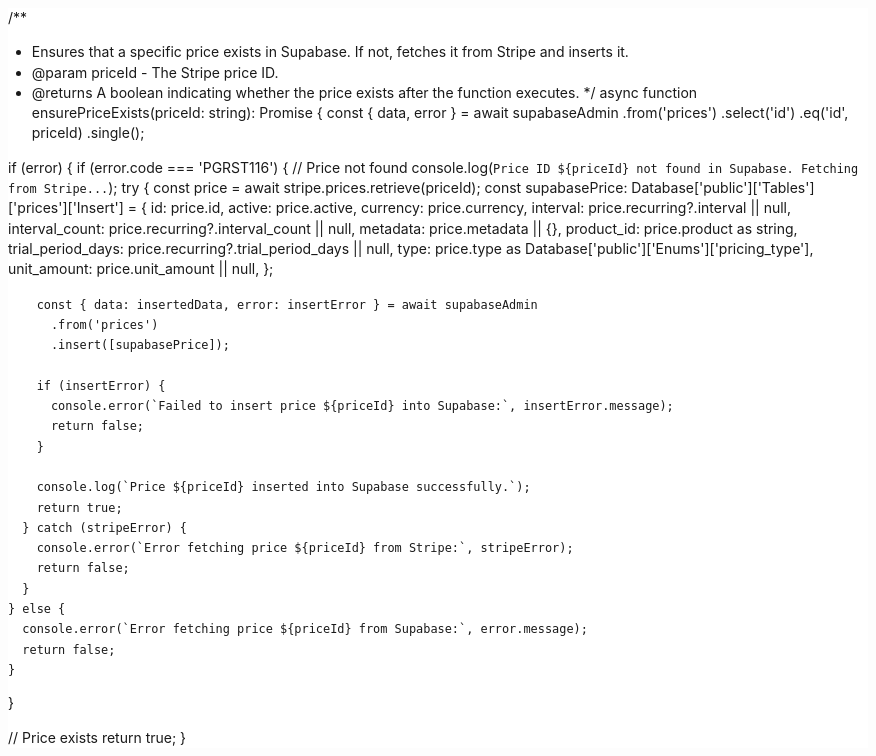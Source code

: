 /**
 * Ensures that a specific price exists in Supabase. If not, fetches it from Stripe and inserts it.
 * @param priceId - The Stripe price ID.
 * @returns A boolean indicating whether the price exists after the function executes.
 */
async function ensurePriceExists(priceId: string): Promise<boolean> {
  const { data, error } = await supabaseAdmin
    .from('prices')
    .select('id')
    .eq('id', priceId)
    .single();

  if (error) {
    if (error.code === 'PGRST116') { // Price not found
      console.log(`Price ID ${priceId} not found in Supabase. Fetching from Stripe...`);
      try {
        const price = await stripe.prices.retrieve(priceId);
        const supabasePrice: Database['public']['Tables']['prices']['Insert'] = {
          id: price.id,
          active: price.active,
          currency: price.currency,
          interval: price.recurring?.interval || null,
          interval_count: price.recurring?.interval_count || null,
          metadata: price.metadata || {},
          product_id: price.product as string,
          trial_period_days: price.recurring?.trial_period_days || null,
          type: price.type as Database['public']['Enums']['pricing_type'],
          unit_amount: price.unit_amount || null,
        };

        const { data: insertedData, error: insertError } = await supabaseAdmin
          .from('prices')
          .insert([supabasePrice]);

        if (insertError) {
          console.error(`Failed to insert price ${priceId} into Supabase:`, insertError.message);
          return false;
        }

        console.log(`Price ${priceId} inserted into Supabase successfully.`);
        return true;
      } catch (stripeError) {
        console.error(`Error fetching price ${priceId} from Stripe:`, stripeError);
        return false;
      }
    } else {
      console.error(`Error fetching price ${priceId} from Supabase:`, error.message);
      return false;
    }
  }

  // Price exists
  return true;
}
